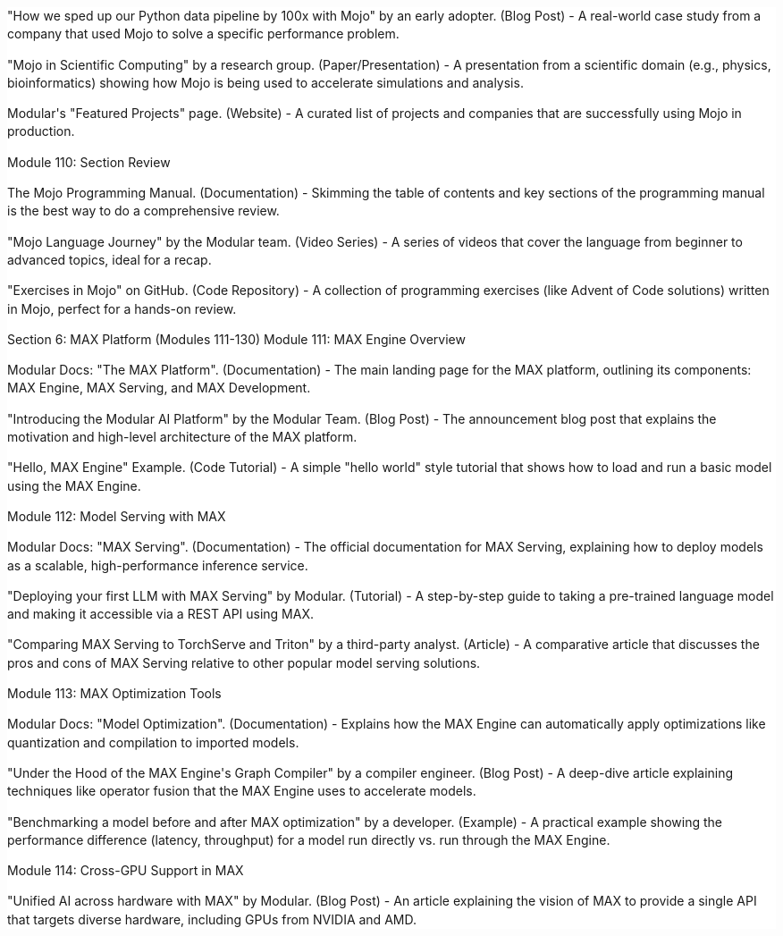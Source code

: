 "How we sped up our Python data pipeline by 100x with Mojo" by an early adopter. (Blog Post) - A real-world case study from a company that used Mojo to solve a specific performance problem.

"Mojo in Scientific Computing" by a research group. (Paper/Presentation) - A presentation from a scientific domain (e.g., physics, bioinformatics) showing how Mojo is being used to accelerate simulations and analysis.

Modular's "Featured Projects" page. (Website) - A curated list of projects and companies that are successfully using Mojo in production.

Module 110: Section Review

The Mojo Programming Manual. (Documentation) - Skimming the table of contents and key sections of the programming manual is the best way to do a comprehensive review.

"Mojo Language Journey" by the Modular team. (Video Series) - A series of videos that cover the language from beginner to advanced topics, ideal for a recap.

"Exercises in Mojo" on GitHub. (Code Repository) - A collection of programming exercises (like Advent of Code solutions) written in Mojo, perfect for a hands-on review.

Section 6: MAX Platform (Modules 111-130)
Module 111: MAX Engine Overview

Modular Docs: "The MAX Platform". (Documentation) - The main landing page for the MAX platform, outlining its components: MAX Engine, MAX Serving, and MAX Development.

"Introducing the Modular AI Platform" by the Modular Team. (Blog Post) - The announcement blog post that explains the motivation and high-level architecture of the MAX platform.

"Hello, MAX Engine" Example. (Code Tutorial) - A simple "hello world" style tutorial that shows how to load and run a basic model using the MAX Engine.

Module 112: Model Serving with MAX

Modular Docs: "MAX Serving". (Documentation) - The official documentation for MAX Serving, explaining how to deploy models as a scalable, high-performance inference service.

"Deploying your first LLM with MAX Serving" by Modular. (Tutorial) - A step-by-step guide to taking a pre-trained language model and making it accessible via a REST API using MAX.

"Comparing MAX Serving to TorchServe and Triton" by a third-party analyst. (Article) - A comparative article that discusses the pros and cons of MAX Serving relative to other popular model serving solutions.

Module 113: MAX Optimization Tools

Modular Docs: "Model Optimization". (Documentation) - Explains how the MAX Engine can automatically apply optimizations like quantization and compilation to imported models.

"Under the Hood of the MAX Engine's Graph Compiler" by a compiler engineer. (Blog Post) - A deep-dive article explaining techniques like operator fusion that the MAX Engine uses to accelerate models.

"Benchmarking a model before and after MAX optimization" by a developer. (Example) - A practical example showing the performance difference (latency, throughput) for a model run directly vs. run through the MAX Engine.

Module 114: Cross-GPU Support in MAX

"Unified AI across hardware with MAX" by Modular. (Blog Post) - An article explaining the vision of MAX to provide a single API that targets diverse hardware, including GPUs from NVIDIA and AMD.
